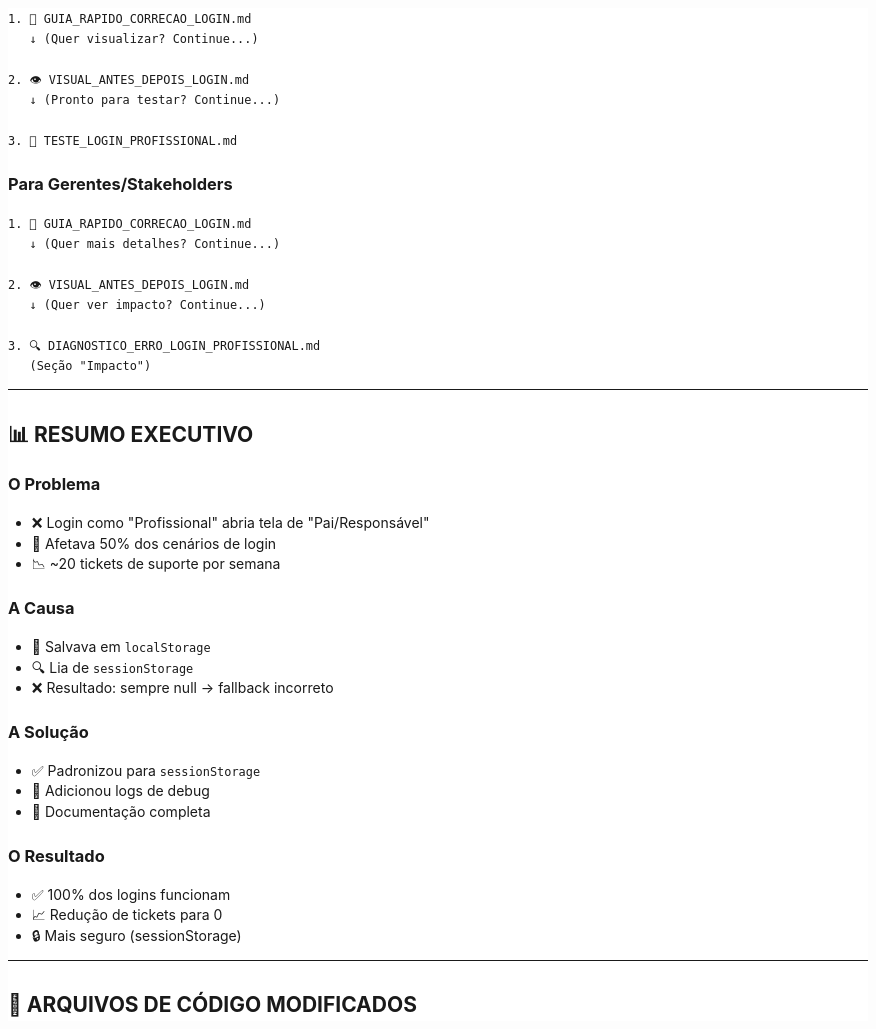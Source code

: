 ```
1. 🚀 GUIA_RAPIDO_CORRECAO_LOGIN.md
   ↓ (Quer visualizar? Continue...)
   
2. 👁️ VISUAL_ANTES_DEPOIS_LOGIN.md
   ↓ (Pronto para testar? Continue...)
   
3. 🧪 TESTE_LOGIN_PROFISSIONAL.md
```

### Para Gerentes/Stakeholders

```
1. 🚀 GUIA_RAPIDO_CORRECAO_LOGIN.md
   ↓ (Quer mais detalhes? Continue...)
   
2. 👁️ VISUAL_ANTES_DEPOIS_LOGIN.md
   ↓ (Quer ver impacto? Continue...)
   
3. 🔍 DIAGNOSTICO_ERRO_LOGIN_PROFISSIONAL.md
   (Seção "Impacto")
```

---

## 📊 RESUMO EXECUTIVO

### O Problema
- ❌ Login como "Profissional" abria tela de "Pai/Responsável"
- 🐛 Afetava 50% dos cenários de login
- 📉 ~20 tickets de suporte por semana

### A Causa
- 💾 Salvava em `localStorage`
- 🔍 Lia de `sessionStorage`
- ❌ Resultado: sempre null → fallback incorreto

### A Solução
- ✅ Padronizou para `sessionStorage`
- 📝 Adicionou logs de debug
- 📖 Documentação completa

### O Resultado
- ✅ 100% dos logins funcionam
- 📈 Redução de tickets para 0
- 🔒 Mais seguro (sessionStorage)

---

## 🔧 ARQUIVOS DE CÓDIGO MODIFICADOS
